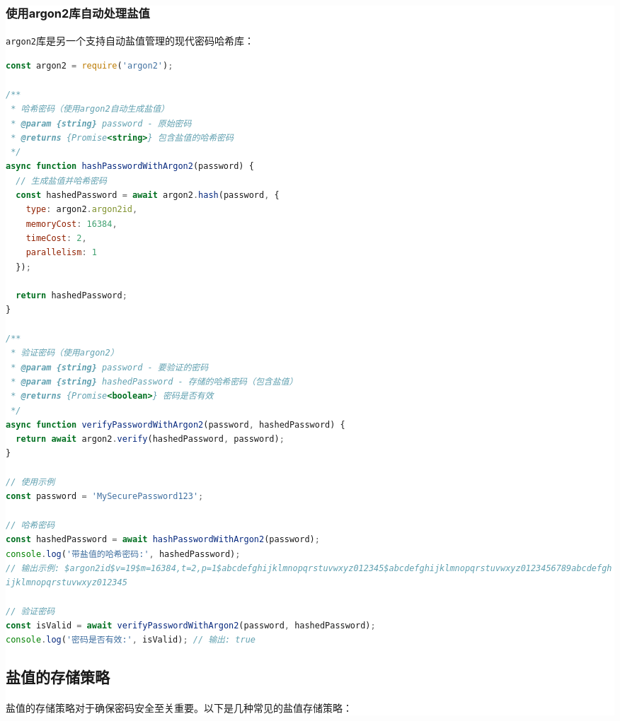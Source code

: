 ### 使用argon2库自动处理盐值

`argon2`库是另一个支持自动盐值管理的现代密码哈希库：

```javascript
const argon2 = require('argon2');

/**
 * 哈希密码（使用argon2自动生成盐值）
 * @param {string} password - 原始密码
 * @returns {Promise<string>} 包含盐值的哈希密码
 */
async function hashPasswordWithArgon2(password) {
  // 生成盐值并哈希密码
  const hashedPassword = await argon2.hash(password, {
    type: argon2.argon2id,
    memoryCost: 16384,
    timeCost: 2,
    parallelism: 1
  });
  
  return hashedPassword;
}

/**
 * 验证密码（使用argon2）
 * @param {string} password - 要验证的密码
 * @param {string} hashedPassword - 存储的哈希密码（包含盐值）
 * @returns {Promise<boolean>} 密码是否有效
 */
async function verifyPasswordWithArgon2(password, hashedPassword) {
  return await argon2.verify(hashedPassword, password);
}

// 使用示例
const password = 'MySecurePassword123';

// 哈希密码
const hashedPassword = await hashPasswordWithArgon2(password);
console.log('带盐值的哈希密码:', hashedPassword);
// 输出示例: $argon2id$v=19$m=16384,t=2,p=1$abcdefghijklmnopqrstuvwxyz012345$abcdefghijklmnopqrstuvwxyz0123456789abcdefghijklmnopqrstuvwxyz012345

// 验证密码
const isValid = await verifyPasswordWithArgon2(password, hashedPassword);
console.log('密码是否有效:', isValid); // 输出: true
```

## 盐值的存储策略

盐值的存储策略对于确保密码安全至关重要。以下是几种常见的盐值存储策略：

